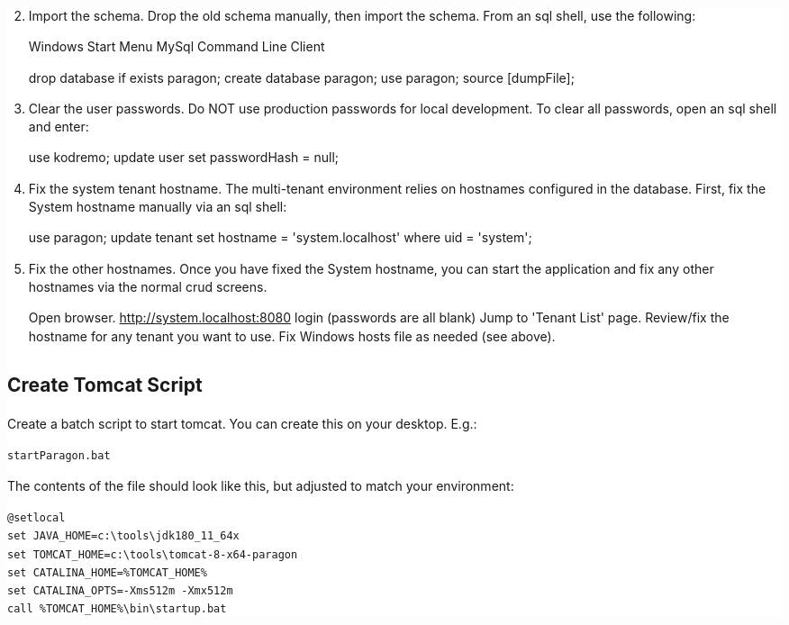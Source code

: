 2) Import the schema.
    Drop the old schema manually, then import the schema.
    From an sql shell, use the following:

    Windows Start Menu
      MySql Command Line Client

    drop database if exists paragon;
    create database paragon;
    use paragon;
    source [dumpFile];


3) Clear the user passwords.
    Do NOT use production passwords for local development.
    To clear all passwords, open an sql shell and enter:

    use kodremo;
    update user set passwordHash = null;


4) Fix the system tenant hostname.
    The multi-tenant environment relies on hostnames configured 
    in the database. First, fix the System hostname manually via 
    an sql shell:

    use paragon;
    update tenant set hostname = 'system.localhost' where uid = 'system';

5) Fix the other hostnames.
    Once you have fixed the System hostname, you can start the application
    and fix any other hostnames via the normal crud screens.

    Open browser.
    http://system.localhost:8080
    login (passwords are all blank)
    Jump to 'Tenant List' page.
    Review/fix the hostname for any tenant you want to use.
    Fix Windows hosts file as needed (see above).


Create Tomcat Script
--------------------
Create a batch script to start tomcat.
You can create this on your desktop. E.g.:

    startParagon.bat

The contents of the file should look like this,
but adjusted to match your environment:

    @setlocal
    set JAVA_HOME=c:\tools\jdk180_11_64x
    set TOMCAT_HOME=c:\tools\tomcat-8-x64-paragon
    set CATALINA_HOME=%TOMCAT_HOME%
    set CATALINA_OPTS=-Xms512m -Xmx512m
    call %TOMCAT_HOME%\bin\startup.bat
